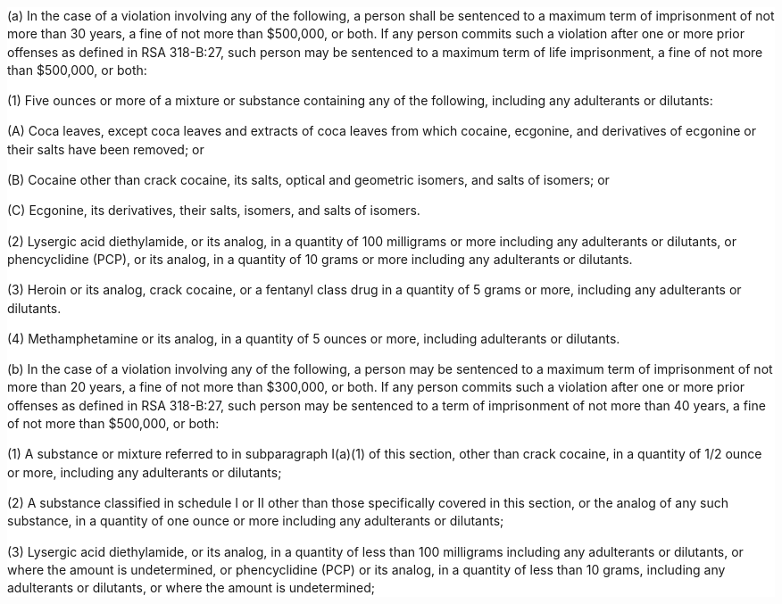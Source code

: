  (a) In the case of a violation involving any of the following, a
person shall be sentenced to a maximum term of imprisonment of not more
than 30 years, a fine of not more than 
                                             $500,000, or both. If any person
commits such a violation after one or more prior offenses as defined in
RSA 318-B:27, such person may be sentenced to a maximum term of life
imprisonment, a fine of not more than 
                                             $500,000, or both:
                                             
 (1) Five ounces or more of a mixture or substance containing
any of the following, including any adulterants or dilutants:
                                             
 (A) Coca leaves, except coca leaves and extracts of coca
leaves from which cocaine, ecgonine, and derivatives of ecgonine or
their salts have been removed; or
                                             
 (B) Cocaine other than crack cocaine, its salts, optical
and geometric isomers, and salts of isomers; or
                                             
 (C) Ecgonine, its derivatives, their salts, isomers, and
salts of isomers.
                                             
 (2) Lysergic acid diethylamide, or its analog, in a quantity
of 100 milligrams or more including any adulterants or dilutants, or
phencyclidine (PCP), or its analog, in a quantity of 10 grams or more
including any adulterants or dilutants.
                                             
 (3) Heroin or its analog, crack cocaine, or a fentanyl class
drug in a quantity of 5 grams or more, including any adulterants or
dilutants.
                                             
 (4) Methamphetamine or its analog, in a quantity of 5 ounces
or more, including adulterants or dilutants.
                                             
 (b) In the case of a violation involving any of the following, a
person may be sentenced to a maximum term of imprisonment of not more
than 20 years, a fine of not more than 
                                             $300,000, or both. If any person
commits such a violation after one or more prior offenses as defined in
RSA 318-B:27, such person may be sentenced to a term of imprisonment of
not more than 40 years, a fine of not more than 
                                             $500,000, or both:
                                             
 (1) A substance or mixture referred to in subparagraph I(a)(1)
of this section, other than crack cocaine, in a quantity of 1/2 ounce or
more, including any adulterants or dilutants;
                                             
 (2) A substance classified in schedule I or II other than
those specifically covered in this section, or the analog of any such
substance, in a quantity of one ounce or more including any adulterants
or dilutants;
                                             
 (3) Lysergic acid diethylamide, or its analog, in a quantity
of less than 100 milligrams including any adulterants or dilutants, or
where the amount is undetermined, or phencyclidine (PCP) or its analog,
in a quantity of less than 10 grams, including any adulterants or
dilutants, or where the amount is undetermined;
                                             